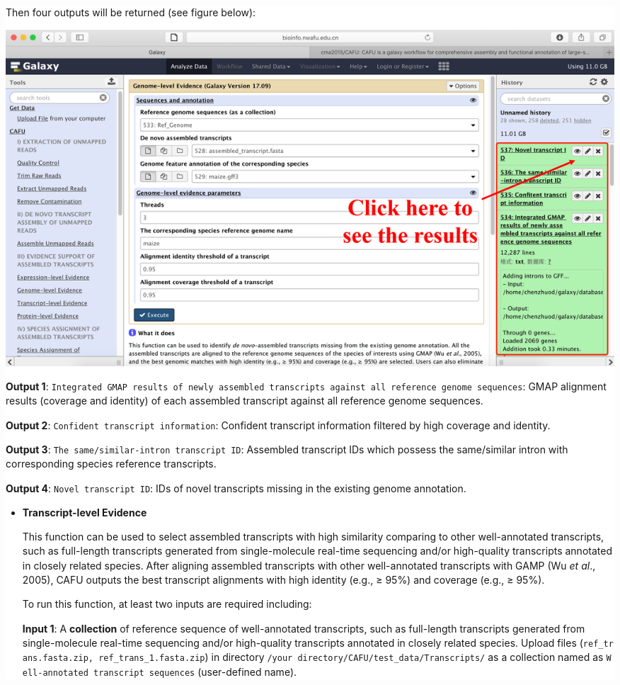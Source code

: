 
  Then four outputs will be returned (see figure below):
  
  ![genome-level](./CAFU_images/Fig23.png)

  **Output 1**: ```Integrated GMAP results of newly assembled transcripts against all reference genome sequences```: GMAP alignment results (coverage and identity) of each assembled transcript against all reference genome sequences.

  **Output 2**: ```Confident transcript information```: Confident transcript information filtered by high coverage and identity.

  **Output 3**: ```The same/similar-intron transcript ID```: Assembled transcript IDs which possess the same/similar intron with corresponding species reference transcripts.

  **Output 4**: ```Novel transcript ID```: IDs of novel transcripts missing in the existing genome annotation.

- **Transcript-level Evidence**

  This function can be used to select assembled transcripts with high similarity comparing to other well-annotated transcripts, such as full-length transcripts generated from single-molecule real-time sequencing and/or high-quality transcripts annotated in closely related species. After aligning assembled transcripts with other well-annotated transcripts with GAMP (Wu *et al*., 2005), CAFU outputs the best transcript alignments with high identity (e.g., ≥ 95%) and coverage (e.g., ≥ 95%).
  
  To run this function, at least two inputs are required including:

  **Input 1**: A **collection** of reference sequence of well-annotated transcripts, such as full-length transcripts generated from single-molecule real-time sequencing and/or high-quality transcripts annotated in closely related species. Upload files (```ref_trans.fasta.zip, ref_trans_1.fasta.zip```) in directory ```/your directory/CAFU/test_data/Transcripts/``` as a collection named as ```Well-annotated transcript sequences``` (user-defined name).
